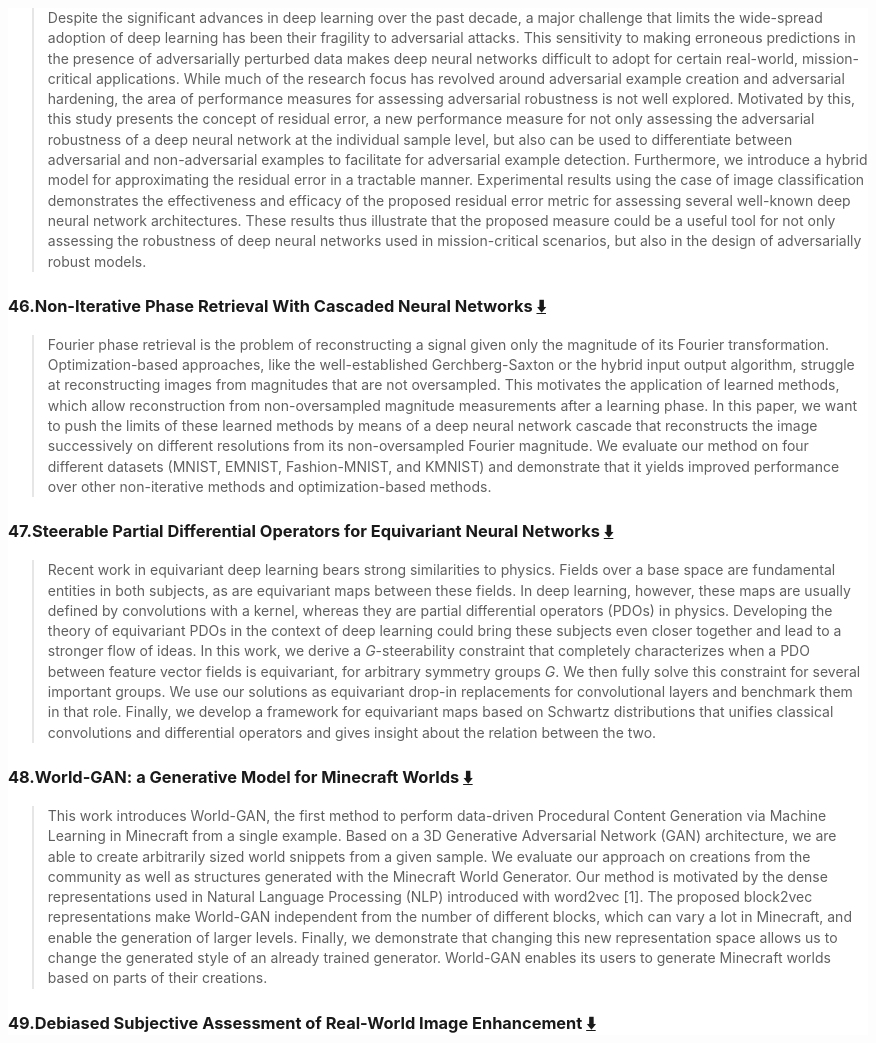 >  Despite the significant advances in deep learning over the past decade, a major challenge that limits the wide-spread adoption of deep learning has been their fragility to adversarial attacks. This sensitivity to making erroneous predictions in the presence of adversarially perturbed data makes deep neural networks difficult to adopt for certain real-world, mission-critical applications. While much of the research focus has revolved around adversarial example creation and adversarial hardening, the area of performance measures for assessing adversarial robustness is not well explored. Motivated by this, this study presents the concept of residual error, a new performance measure for not only assessing the adversarial robustness of a deep neural network at the individual sample level, but also can be used to differentiate between adversarial and non-adversarial examples to facilitate for adversarial example detection. Furthermore, we introduce a hybrid model for approximating the residual error in a tractable manner. Experimental results using the case of image classification demonstrates the effectiveness and efficacy of the proposed residual error metric for assessing several well-known deep neural network architectures. These results thus illustrate that the proposed measure could be a useful tool for not only assessing the robustness of deep neural networks used in mission-critical scenarios, but also in the design of adversarially robust models.      
### 46.Non-Iterative Phase Retrieval With Cascaded Neural Networks  [ :arrow_down: ](https://arxiv.org/pdf/2106.10195.pdf)
>  Fourier phase retrieval is the problem of reconstructing a signal given only the magnitude of its Fourier transformation. Optimization-based approaches, like the well-established Gerchberg-Saxton or the hybrid input output algorithm, struggle at reconstructing images from magnitudes that are not oversampled. This motivates the application of learned methods, which allow reconstruction from non-oversampled magnitude measurements after a learning phase. In this paper, we want to push the limits of these learned methods by means of a deep neural network cascade that reconstructs the image successively on different resolutions from its non-oversampled Fourier magnitude. We evaluate our method on four different datasets (MNIST, EMNIST, Fashion-MNIST, and KMNIST) and demonstrate that it yields improved performance over other non-iterative methods and optimization-based methods.      
### 47.Steerable Partial Differential Operators for Equivariant Neural Networks  [ :arrow_down: ](https://arxiv.org/pdf/2106.10163.pdf)
>  Recent work in equivariant deep learning bears strong similarities to physics. Fields over a base space are fundamental entities in both subjects, as are equivariant maps between these fields. In deep learning, however, these maps are usually defined by convolutions with a kernel, whereas they are partial differential operators (PDOs) in physics. Developing the theory of equivariant PDOs in the context of deep learning could bring these subjects even closer together and lead to a stronger flow of ideas. In this work, we derive a $G$-steerability constraint that completely characterizes when a PDO between feature vector fields is equivariant, for arbitrary symmetry groups $G$. We then fully solve this constraint for several important groups. We use our solutions as equivariant drop-in replacements for convolutional layers and benchmark them in that role. Finally, we develop a framework for equivariant maps based on Schwartz distributions that unifies classical convolutions and differential operators and gives insight about the relation between the two.      
### 48.World-GAN: a Generative Model for Minecraft Worlds  [ :arrow_down: ](https://arxiv.org/pdf/2106.10155.pdf)
>  This work introduces World-GAN, the first method to perform data-driven Procedural Content Generation via Machine Learning in Minecraft from a single example. Based on a 3D Generative Adversarial Network (GAN) architecture, we are able to create arbitrarily sized world snippets from a given sample. We evaluate our approach on creations from the community as well as structures generated with the Minecraft World Generator. Our method is motivated by the dense representations used in Natural Language Processing (NLP) introduced with word2vec [1]. The proposed block2vec representations make World-GAN independent from the number of different blocks, which can vary a lot in Minecraft, and enable the generation of larger levels. Finally, we demonstrate that changing this new representation space allows us to change the generated style of an already trained generator. World-GAN enables its users to generate Minecraft worlds based on parts of their creations.      
### 49.Debiased Subjective Assessment of Real-World Image Enhancement  [ :arrow_down: ](https://arxiv.org/pdf/2106.10080.pdf)